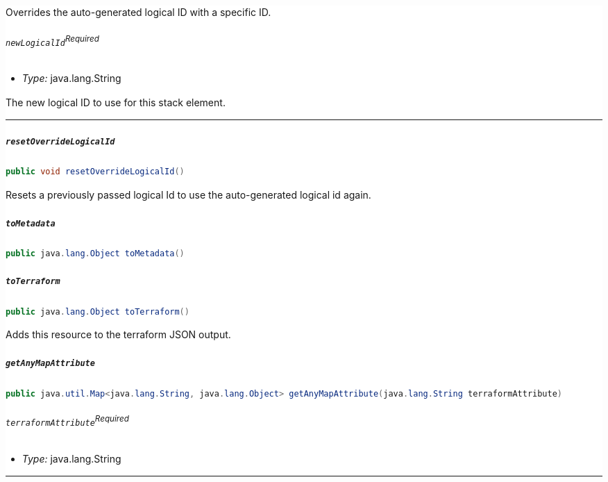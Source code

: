 Overrides the auto-generated logical ID with a specific ID.

###### `newLogicalId`<sup>Required</sup> <a name="newLogicalId" id="@cdktf/provider-azurestack.dataAzurestackManagedDisk.DataAzurestackManagedDisk.overrideLogicalId.parameter.newLogicalId"></a>

- *Type:* java.lang.String

The new logical ID to use for this stack element.

---

##### `resetOverrideLogicalId` <a name="resetOverrideLogicalId" id="@cdktf/provider-azurestack.dataAzurestackManagedDisk.DataAzurestackManagedDisk.resetOverrideLogicalId"></a>

```java
public void resetOverrideLogicalId()
```

Resets a previously passed logical Id to use the auto-generated logical id again.

##### `toMetadata` <a name="toMetadata" id="@cdktf/provider-azurestack.dataAzurestackManagedDisk.DataAzurestackManagedDisk.toMetadata"></a>

```java
public java.lang.Object toMetadata()
```

##### `toTerraform` <a name="toTerraform" id="@cdktf/provider-azurestack.dataAzurestackManagedDisk.DataAzurestackManagedDisk.toTerraform"></a>

```java
public java.lang.Object toTerraform()
```

Adds this resource to the terraform JSON output.

##### `getAnyMapAttribute` <a name="getAnyMapAttribute" id="@cdktf/provider-azurestack.dataAzurestackManagedDisk.DataAzurestackManagedDisk.getAnyMapAttribute"></a>

```java
public java.util.Map<java.lang.String, java.lang.Object> getAnyMapAttribute(java.lang.String terraformAttribute)
```

###### `terraformAttribute`<sup>Required</sup> <a name="terraformAttribute" id="@cdktf/provider-azurestack.dataAzurestackManagedDisk.DataAzurestackManagedDisk.getAnyMapAttribute.parameter.terraformAttribute"></a>

- *Type:* java.lang.String

---
